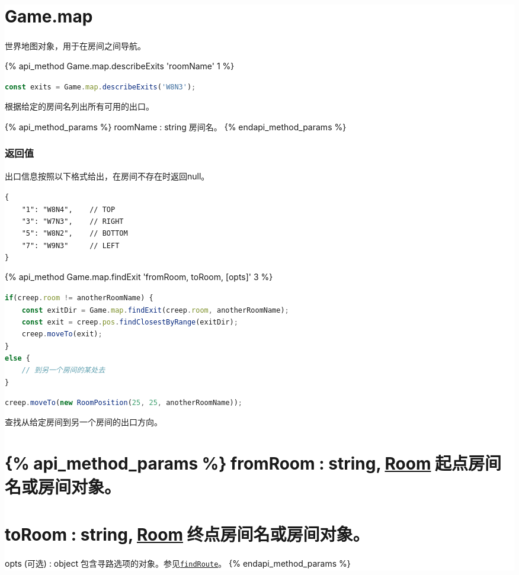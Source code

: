 # Game.map

世界地图对象，用于在房间之间导航。


{% api_method Game.map.describeExits 'roomName' 1 %}

```javascript
const exits = Game.map.describeExits('W8N3');
```

根据给定的房间名列出所有可用的出口。

{% api_method_params %}
roomName : string
房间名。
{% endapi_method_params %}


### 返回值

出口信息按照以下格式给出，在房间不存在时返回null。

```javascript-content
{
    "1": "W8N4",    // TOP
    "3": "W7N3",    // RIGHT
	"5": "W8N2",    // BOTTOM
	"7": "W9N3"     // LEFT
}
```


{% api_method Game.map.findExit 'fromRoom, toRoom, [opts]' 3 %}

```javascript
if(creep.room != anotherRoomName) {
    const exitDir = Game.map.findExit(creep.room, anotherRoomName);
    const exit = creep.pos.findClosestByRange(exitDir);
    creep.moveTo(exit);
}
else {
    // 到另一个房间的某处去
}
```

```javascript
creep.moveTo(new RoomPosition(25, 25, anotherRoomName));
```

查找从给定房间到另一个房间的出口方向。

{% api_method_params %}
fromRoom : string, <a href="#Room">Room</a>
起点房间名或房间对象。
===
toRoom : string, <a href="#Room">Room</a>
终点房间名或房间对象。
===
opts (可选) : object
包含寻路选项的对象。参见<code><a href="#findRoute">findRoute</a></code>。
{% endapi_method_params %}

